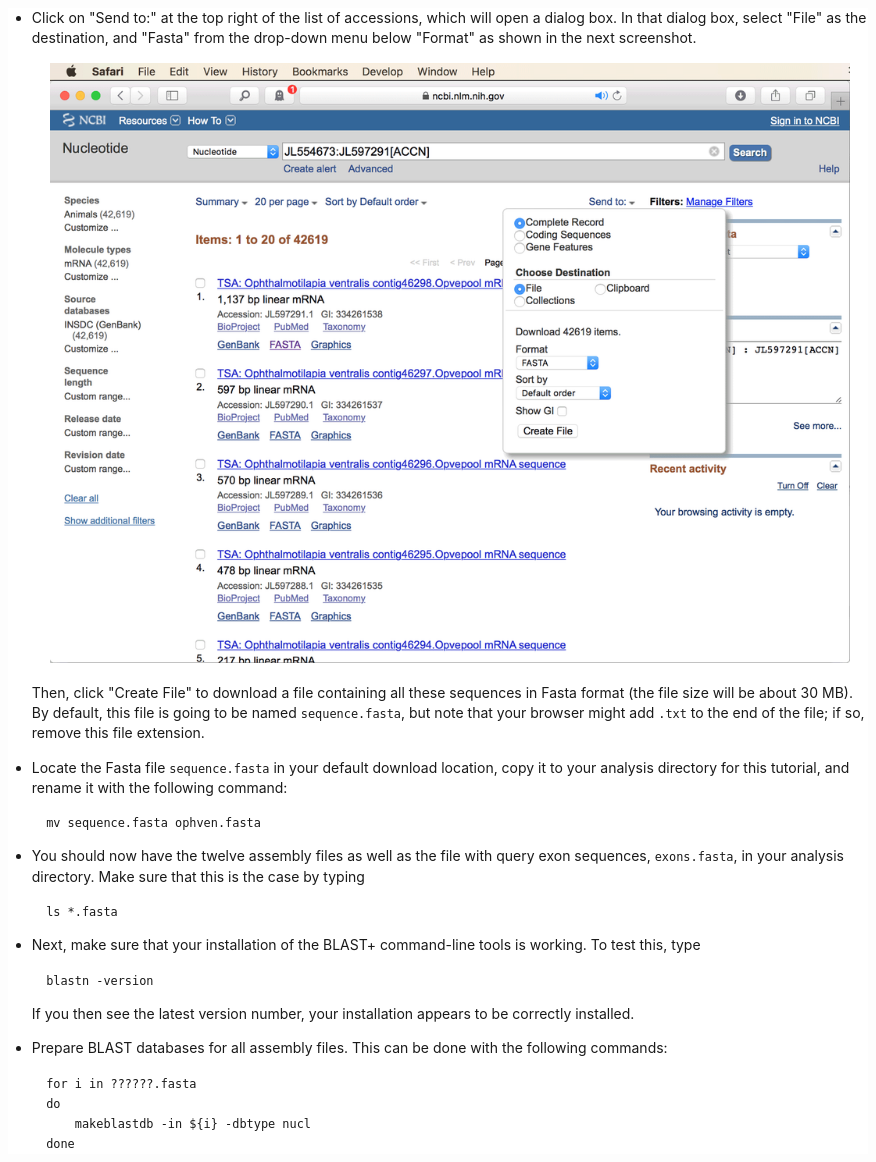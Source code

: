 * Click on "Send to:" at the top right of the list of accessions, which will open a dialog box. In that dialog box, select "File" as the destination, and "Fasta" from the drop-down menu below "Format" as shown in the next screenshot.<p align="center"><img src="img/safari3.png" alt="Safari" width="800"></p>Then, click "Create File" to download a file containing all these sequences in Fasta format (the file size will be about 30 MB). By default, this file is going to be named `sequence.fasta`, but note that your browser might add `.txt` to the end of the file; if so, remove this file extension.

* Locate the Fasta file `sequence.fasta` in your default download location, copy it to your analysis directory for this tutorial, and rename it with the following command:

		mv sequence.fasta ophven.fasta

* You should now have the twelve assembly files as well as the file with query exon sequences, `exons.fasta`, in your analysis directory. Make sure that this is the case by typing

		ls *.fasta
		
* Next, make sure that your installation of the BLAST+ command-line tools is working. To test this, type

		blastn -version
		
	If you then see the latest version number, your installation appears to be correctly installed.
	
* Prepare BLAST databases for all assembly files. This can be done with the following commands:

		for i in ??????.fasta
		do
			makeblastdb -in ${i} -dbtype nucl
		done
		